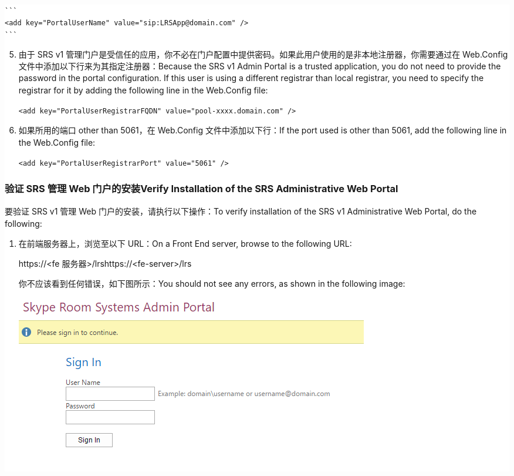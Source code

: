     ```
    <add key="PortalUserName" value="sip:LRSApp@domain.com" />
    ```

5. <span data-ttu-id="195af-p110">由于 SRS v1 管理门户是受信任的应用，你不必在门户配置中提供密码。如果此用户使用的是非本地注册器，你需要通过在 Web.Config 文件中添加以下行来为其指定注册器：</span><span class="sxs-lookup"><span data-stu-id="195af-p110">Because the SRS v1 Admin Portal is a trusted application, you do not need to provide the password in the portal configuration. If this user is using a different registrar than local registrar, you need to specify the registrar for it by adding the following line in the Web.Config file:</span></span> 
    
   ```
   <add key="PortalUserRegistrarFQDN" value="pool-xxxx.domain.com" />
   ```

6. <span data-ttu-id="195af-155">如果所用的端口 other than 5061，在 Web.Config 文件中添加以下行：</span><span class="sxs-lookup"><span data-stu-id="195af-155">If the port used is other than 5061, add the following line in the Web.Config file:</span></span> 
    
   ```
   <add key="PortalUserRegistrarPort" value="5061" />
   ```

### <a name="verify-installation-of-the-srs-administrative-web-portal"></a><span data-ttu-id="195af-156">验证 SRS 管理 Web 门户的安装</span><span class="sxs-lookup"><span data-stu-id="195af-156">Verify Installation of the SRS Administrative Web Portal</span></span>

<span data-ttu-id="195af-157">要验证 SRS v1 管理 Web 门户的安装，请执行以下操作：</span><span class="sxs-lookup"><span data-stu-id="195af-157">To verify installation of the SRS v1 Administrative Web Portal, do the following:</span></span>
  
1. <span data-ttu-id="195af-158">在前端服务器上，浏览至以下 URL：</span><span class="sxs-lookup"><span data-stu-id="195af-158">On a Front End server, browse to the following URL:</span></span>
    
    <span data-ttu-id="195af-159">https://\<fe 服务器\>/lrs</span><span class="sxs-lookup"><span data-stu-id="195af-159">https://\<fe-server\>/lrs</span></span>
    
    <span data-ttu-id="195af-160">你不应该看到任何错误，如下图所示：</span><span class="sxs-lookup"><span data-stu-id="195af-160">You should not see any errors, as shown in the following image:</span></span>
    
     ![Lync 聊天室系统管理门户登录屏幕](../../media/LRS_AdminPortalSignIn.png)
  